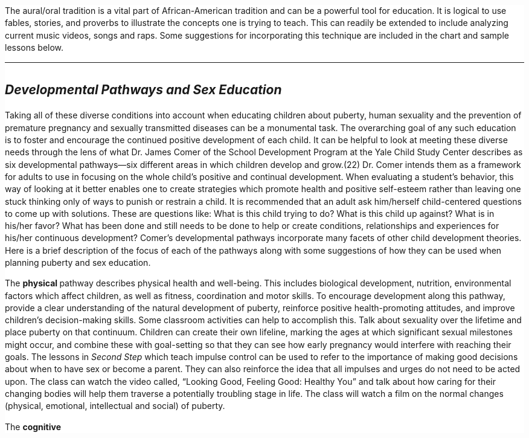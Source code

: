  <p>
  The aural/oral tradition is a vital part of African-American tradition and can be a powerful tool for education. It is logical to use fables, stories, and proverbs to illustrate the concepts one is trying to teach. This can readily be extended to include analyzing current music videos, songs and raps. Some suggestions for incorporating this technique are included in the chart and sample lessons below.
 </p>
<hr/>
 <h2>
  <i>
   Developmental Pathways and Sex Education
  </i>
 </h2>
 Taking all of these diverse conditions into account when educating children about puberty, human sexuality and the prevention of premature pregnancy and sexually transmitted diseases can be a monumental task. The overarching goal of any such education is to foster and encourage the continued positive development of each child. It can be helpful to look at meeting these diverse needs through the lens of what Dr. James Comer of the School Development Program at the Yale Child Study Center describes as six developmental pathways—six different areas in which children develop and grow.(22) Dr. Comer intends them as a framework for adults to use in focusing on the whole child’s positive and continual development. When evaluating a student’s behavior, this way of looking at it better enables one to create strategies which promote health and positive self-esteem rather than leaving one stuck thinking only of ways to punish or restrain a child. It is recommended that an adult ask him/herself child-centered questions to come up with solutions. These are questions like: What is this child trying to do? What is this child up against? What is in his/her favor? What has been done and still needs to be done to help or create conditions, relationships and experiences for his/her continuous development? Comer’s developmental pathways incorporate many facets of other child development theories. Here is a brief description of the focus of each of the pathways along with some suggestions of how they can be used when planning puberty and sex education.
 <p>
  The
  <b>
   physical
  </b>
  pathway describes physical health and well-being. This includes biological development, nutrition, environmental factors which affect children, as well as fitness, coordination and motor skills. To encourage development along this pathway, provide a clear understanding of the natural development of puberty, reinforce positive health-promoting attitudes, and improve children’s decision-making skills. Some classroom activities can help to accomplish this. Talk about sexuality over the lifetime and place puberty on that continuum. Children can create their own lifeline, marking the ages at which significant sexual milestones might occur, and combine these with goal-setting so that they can see how early pregnancy would interfere with reaching their goals. The lessons in
  <i>
   Second Step
  </i>
  which teach impulse control can be used to refer to the importance of making good decisions about when to have sex or become a parent. They can also reinforce the idea that all impulses and urges do not need to be acted upon. The class can watch the video called, “Looking Good, Feeling Good: Healthy You” and talk about how caring for their changing bodies will help them traverse a potentially troubling stage in life. The class will watch a film on the normal changes (physical, emotional, intellectual and social) of puberty.
 </p>
 <p>
  The
  <b>
   cognitive
  </b>